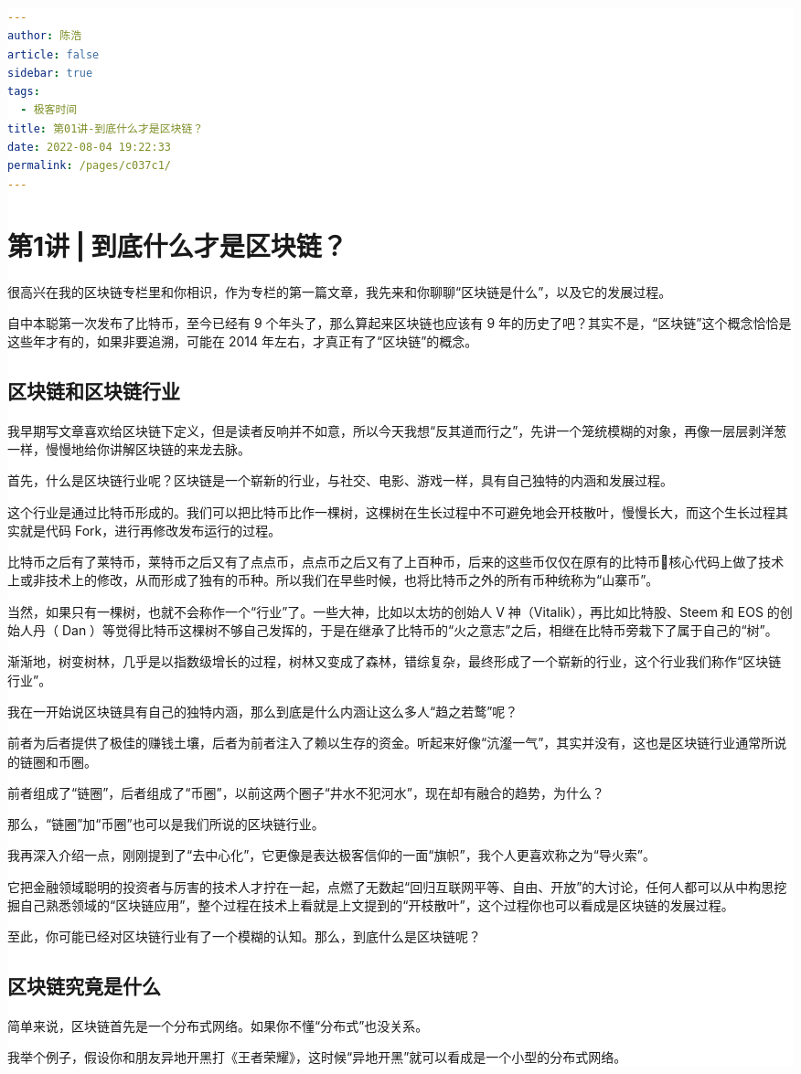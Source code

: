 ```yaml
---
author: 陈浩
article: false
sidebar: true
tags: 
  - 极客时间
title: 第01讲-到底什么才是区块链？
date: 2022-08-04 19:22:33
permalink: /pages/c037c1/
---
```

 
#         第1讲 | 到底什么才是区块链？      
很高兴在我的区块链专栏里和你相识，作为专栏的第一篇文章，我先来和你聊聊“区块链是什么”，以及它的发展过程。

自中本聪第一次发布了比特币，至今已经有 9 个年头了，那么算起来区块链也应该有 9 年的历史了吧？其实不是，“区块链”这个概念恰恰是这些年才有的，如果非要追溯，可能在 2014 年左右，才真正有了“区块链”的概念。

## 区块链和区块链行业

我早期写文章喜欢给区块链下定义，但是读者反响并不如意，所以今天我想“反其道而行之”，先讲一个笼统模糊的对象，再像一层层剥洋葱一样，慢慢地给你讲解区块链的来龙去脉。

首先，什么是区块链行业呢？区块链是一个崭新的行业，与社交、电影、游戏一样，具有自己独特的内涵和发展过程。

这个行业是通过比特币形成的。我们可以把比特币比作一棵树，这棵树在生长过程中不可避免地会开枝散叶，慢慢长大，而这个生长过程其实就是代码 Fork，进行再修改发布运行的过程。

比特币之后有了莱特币，莱特币之后又有了点点币，点点币之后又有了上百种币，后来的这些币仅仅在原有的比特币核心代码上做了技术上或非技术上的修改，从而形成了独有的币种。所以我们在早些时候，也将比特币之外的所有币种统称为“山寨币”。

当然，如果只有一棵树，也就不会称作一个“行业”了。一些大神，比如以太坊的创始人 V 神（Vitalik），再比如比特股、Steem 和 EOS 的创始人丹（ Dan ）等觉得比特币这棵树不够自己发挥的，于是在继承了比特币的“火之意志”之后，相继在比特币旁栽下了属于自己的“树”。

渐渐地，树变树林，几乎是以指数级增长的过程，树林又变成了森林，错综复杂，最终形成了一个崭新的行业，这个行业我们称作“区块链行业”。

我在一开始说区块链具有自己的独特内涵，那么到底是什么内涵让这么多人“趋之若鹜”呢？

前者为后者提供了极佳的赚钱土壤，后者为前者注入了赖以生存的资金。听起来好像“沆瀣一气”，其实并没有，这也是区块链行业通常所说的链圈和币圈。

前者组成了“链圈”，后者组成了“币圈”，以前这两个圈子“井水不犯河水”，现在却有融合的趋势，为什么？

那么，“链圈”加“币圈”也可以是我们所说的区块链行业。

我再深入介绍一点，刚刚提到了“去中心化”，它更像是表达极客信仰的一面“旗帜”，我个人更喜欢称之为“导火索”。

它把金融领域聪明的投资者与厉害的技术人才拧在一起，点燃了无数起“回归互联网平等、自由、开放”的大讨论，任何人都可以从中构思挖掘自己熟悉领域的“区块链应用”，整个过程在技术上看就是上文提到的“开枝散叶”，这个过程你也可以看成是区块链的发展过程。

至此，你可能已经对区块链行业有了一个模糊的认知。那么，到底什么是区块链呢？

## 区块链究竟是什么

简单来说，区块链首先是一个分布式网络。如果你不懂“分布式”也没关系。

我举个例子，假设你和朋友异地开黑打《王者荣耀》，这时候“异地开黑”就可以看成是一个小型的分布式网络。

